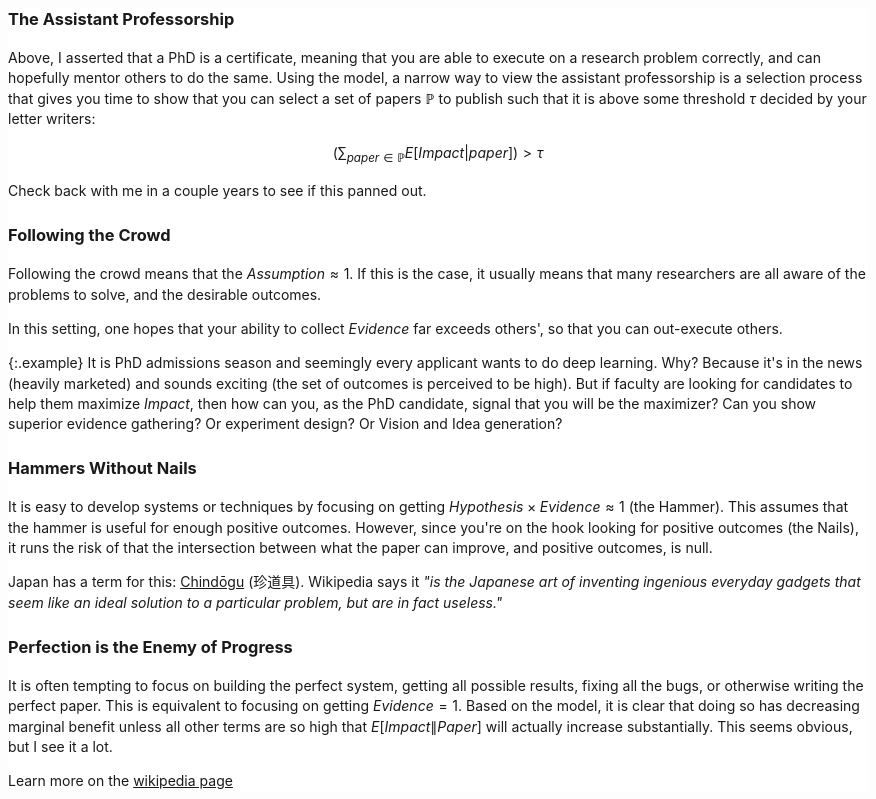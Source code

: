 

### <a name="assprof"></a>The Assistant Professorship 

Above, I asserted that a PhD is a certificate, meaning that you are able to execute on a research problem correctly, and can hopefully mentor others to do the same.   Using the model, a narrow way to view the assistant professorship is a selection process that gives you time to show that you can select a set of papers $\mathbb{P}$ to publish such that it is above some threshold $\tau$ decided by your letter writers:

$$\left(\sum_{paper \in \mathbb{P}} E[Impact | paper]\right) > \tau$$

Check back with me in a couple years to see if this panned out.


### <a name="thecrowd"></a>Following the Crowd 

Following the crowd means that the $Assumption\approx 1$.  If this is the case, it usually means that many researchers are all aware of the problems to solve, and the desirable outcomes. 

In this setting, one hopes that your ability to collect $Evidence$ far exceeds others', so that you can out-execute others.  

{:.example}
It is PhD admissions season and seemingly every applicant wants to do deep learning.  Why?  Because it's in the news (heavily marketed) and sounds exciting (the set of outcomes is perceived to be high). But if faculty are looking for candidates to help them maximize $Impact$, then how can you, as the PhD candidate, signal that you will be the maximizer? Can you show superior evidence gathering?  Or experiment design?  Or Vision and Idea generation?

### <a name="hammer"></a>Hammers Without Nails 

It is easy to develop systems or techniques by focusing on getting $Hypothesis\times Evidence \approx 1$ (the Hammer).  This assumes that the hammer is useful for enough positive outcomes.  However, since you're on the hook looking for positive outcomes (the Nails), it runs the risk of that the intersection between what the paper can improve, and positive outcomes, is null.


Japan has a term for this: [Chindōgu](https://en.m.wikipedia.org/wiki/Chind%C5%8Dgu) (珍道具).  Wikipedia says it _"is the Japanese art of inventing ingenious everyday gadgets that seem like an ideal solution to a particular problem, but are in fact useless."_





### <a name="perfection"></a>Perfection is the Enemy of Progress 


It is often tempting to focus on building the perfect system, getting all possible results, fixing all the bugs, or otherwise writing the perfect paper.  This is equivalent to focusing on getting $Evidence = 1$.  Based on the model, it is clear that doing so has decreasing marginal benefit unless all other terms are so high that $E[Impact\|Paper]$ will actually increase substantially.  This seems obvious, but I see it a lot.


Learn more on the [wikipedia page](https://en.m.wikipedia.org/wiki/Perfect_is_the_enemy_of_good)
